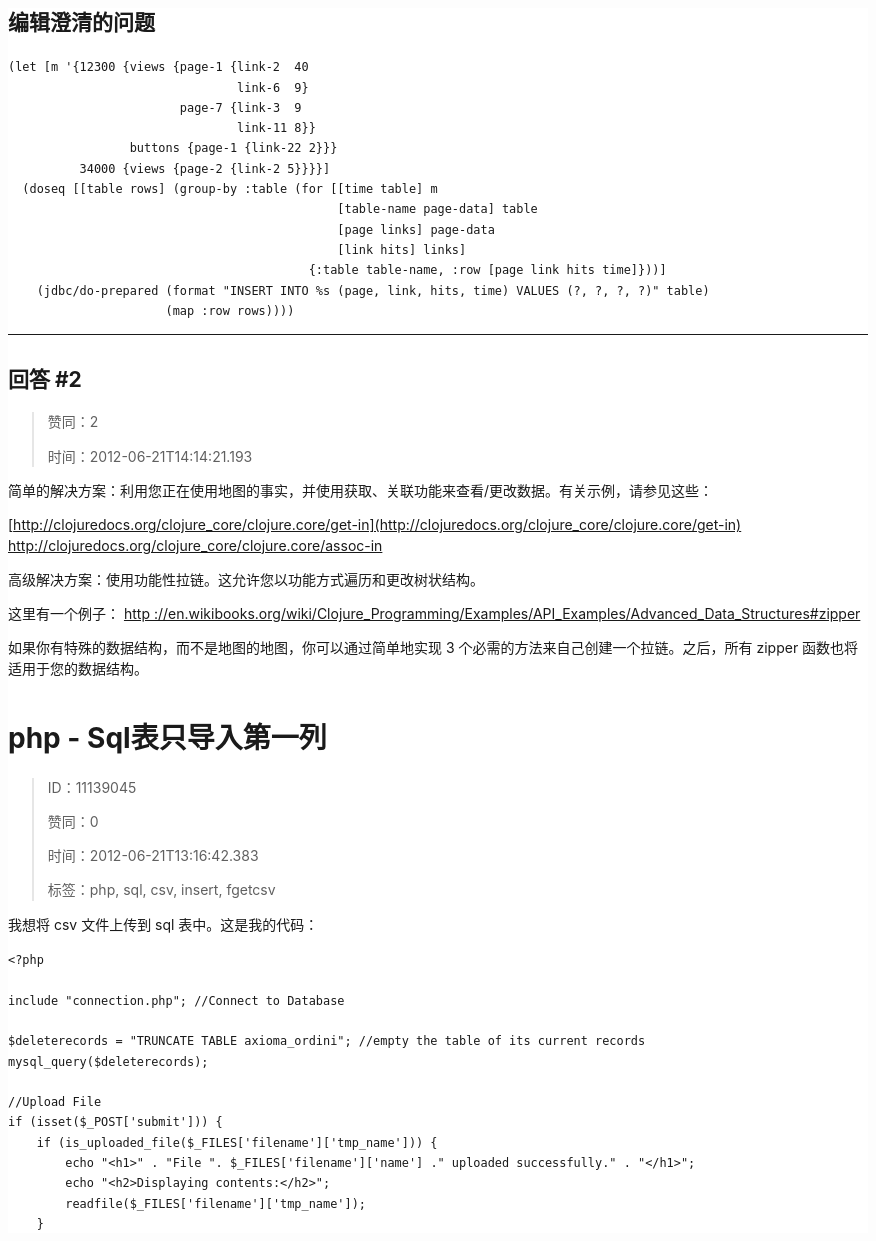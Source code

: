 ## 编辑澄清的问题

```
(let [m '{12300 {views {page-1 {link-2  40
                                link-6  9}
                        page-7 {link-3  9
                                link-11 8}}
                 buttons {page-1 {link-22 2}}}
          34000 {views {page-2 {link-2 5}}}}]
  (doseq [[table rows] (group-by :table (for [[time table] m
                                              [table-name page-data] table
                                              [page links] page-data
                                              [link hits] links]
                                          {:table table-name, :row [page link hits time]}))]
    (jdbc/do-prepared (format "INSERT INTO %s (page, link, hits, time) VALUES (?, ?, ?, ?)" table)
                      (map :row rows)))) 
```

* * *

## 回答 #2

> 赞同：2
> 
> 时间：2012-06-21T14:14:21.193

简单的解决方案：利用您正在使用地图的事实，并使用获取、关联功能来查看/更改数据。有关示例，请参见这些：

[http://clojuredocs.org/clojure_core/clojure.core/get-in](http://clojuredocs.org/clojure_core/clojure.core/get-in) http://clojuredocs.org/clojure_core/clojure.core/assoc-in

高级解决方案：使用功能性拉链。这允许您以功能方式遍历和更改树状结构。

这里有一个例子： [http ://en.wikibooks.org/wiki/Clojure_Programming/Examples/API_Examples/Advanced_Data_Structures#zipper](http://en.wikibooks.org/wiki/Clojure_Programming/Examples/API_Examples/Advanced_Data_Structures#zipper)

如果你有特殊的数据结构，而不是地图的地图，你可以通过简单地实现 3 个必需的方法来自己创建一个拉链。之后，所有 zipper 函数也将适用于您的数据结构。

# php - Sql表只导入第一列

> ID：11139045
> 
> 赞同：0
> 
> 时间：2012-06-21T13:16:42.383
> 
> 标签：php, sql, csv, insert, fgetcsv

我想将 csv 文件上传到 sql 表中。这是我的代码：

```
<?php

include "connection.php"; //Connect to Database

$deleterecords = "TRUNCATE TABLE axioma_ordini"; //empty the table of its current records
mysql_query($deleterecords);

//Upload File
if (isset($_POST['submit'])) {
    if (is_uploaded_file($_FILES['filename']['tmp_name'])) {
        echo "<h1>" . "File ". $_FILES['filename']['name'] ." uploaded successfully." . "</h1>";
        echo "<h2>Displaying contents:</h2>";
        readfile($_FILES['filename']['tmp_name']);
    }
```